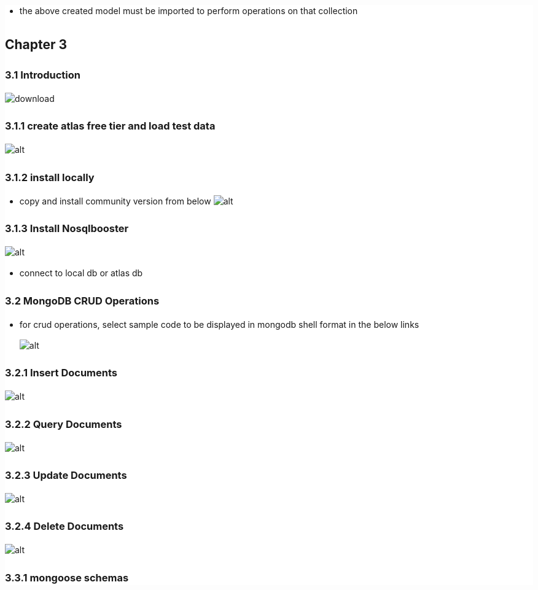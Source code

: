 - the above created model must be imported to perform operations on that collection

## Chapter 3

### 3.1 Introduction

![download](https://www.mongodb.com/docs/manual/introduction/)

### 3.1.1 create atlas free tier and load test data

![alt](https://www.mongodb.com/docs/atlas/getting-started/)

### 3.1.2 install locally

- copy and install community version from below
  ![alt](https://www.mongodb.com/try/download/community?tck=docs_server)

### 3.1.3 Install Nosqlbooster

![alt](https://nosqlbooster.com/downloads)

- connect to local db or atlas db

### 3.2 MongoDB CRUD Operations

- for crud operations, select sample code to be displayed in mongodb shell format in the below links

  ![alt](https://www.mongodb.com/docs/manual/crud/)

### 3.2.1 Insert Documents

![alt](https://www.mongodb.com/docs/manual/tutorial/insert-documents/)

### 3.2.2 Query Documents

![alt](https://www.mongodb.com/docs/manual/tutorial/query-documents/)

### 3.2.3 Update Documents

![alt](https://www.mongodb.com/docs/manual/tutorial/update-documents/)

### 3.2.4 Delete Documents

![alt](https://www.mongodb.com/docs/manual/tutorial/remove-documents/)

### 3.3.1 mongoose schemas
